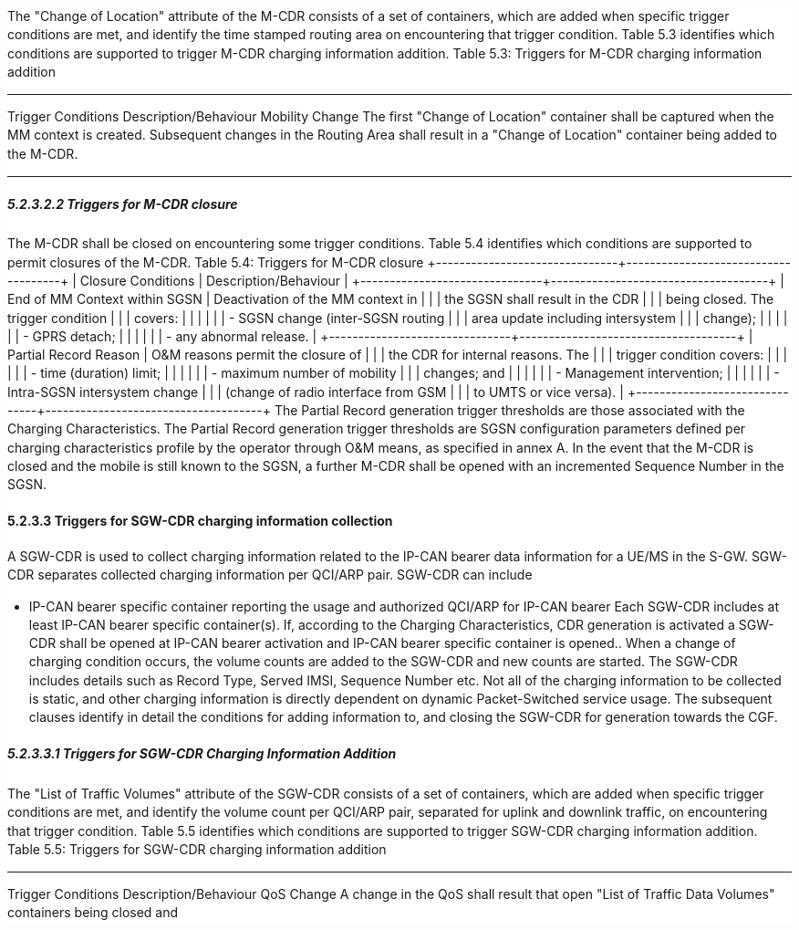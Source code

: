 The \"Change of Location\" attribute of the M-CDR consists of a set of
containers, which are added when specific trigger conditions are met, and
identify the time stamped routing area on encountering that trigger condition.
Table 5.3 identifies which conditions are supported to trigger M-CDR charging
information addition.
Table 5.3: Triggers for M-CDR charging information addition
* * *
Trigger Conditions Description/Behaviour Mobility Change The first \"Change of
Location\" container shall be captured when the MM context is created.
Subsequent changes in the Routing Area shall result in a \"Change of
Location\" container being added to the M-CDR.
* * *
##### 5.2.3.2.2 Triggers for M-CDR closure
The M-CDR shall be closed on encountering some trigger conditions. Table 5.4
identifies which conditions are supported to permit closures of the M-CDR.
Table 5.4: Triggers for M-CDR closure
+-------------------------------+-------------------------------------+ | Closure Conditions | Description/Behaviour | +-------------------------------+-------------------------------------+ | End of MM Context within SGSN | Deactivation of the MM context in | | | the SGSN shall result in the CDR | | | being closed. The trigger condition | | | covers: | | | | | | - SGSN change (inter-SGSN routing | | | area update including intersystem | | | change); | | | | | | - GPRS detach; | | | | | | - any abnormal release. | +-------------------------------+-------------------------------------+ | Partial Record Reason | O&M reasons permit the closure of | | | the CDR for internal reasons. The | | | trigger condition covers: | | | | | | - time (duration) limit; | | | | | | - maximum number of mobility | | | changes; and | | | | | | - Management intervention; | | | | | | - Intra-SGSN intersystem change | | | (change of radio interface from GSM | | | to UMTS or vice versa). | +-------------------------------+-------------------------------------+
The Partial Record generation trigger thresholds are those associated with the
Charging Characteristics. The Partial Record generation trigger thresholds are
SGSN configuration parameters defined per charging characteristics profile by
the operator through O&M means, as specified in annex A.
In the event that the M-CDR is closed and the mobile is still known to the
SGSN, a further M-CDR shall be opened with an incremented Sequence Number in
the SGSN.
#### 5.2.3.3 Triggers for SGW-CDR charging information collection
A SGW-CDR is used to collect charging information related to the IP-CAN bearer
data information for a UE/MS in the S-GW.
SGW-CDR separates collected charging information per QCI/ARP pair. SGW-CDR can
include
  * IP-CAN bearer specific container reporting the usage and authorized QCI/ARP for IP-CAN bearer
Each SGW-CDR includes at least IP-CAN bearer specific container(s).
If, according to the Charging Characteristics, CDR generation is activated a
SGW-CDR shall be opened at IP-CAN bearer activation and IP-CAN bearer specific
container is opened..
When a change of charging condition occurs, the volume counts are added to the
SGW-CDR and new counts are started. The SGW-CDR includes details such as
Record Type, Served IMSI, Sequence Number etc. Not all of the charging
information to be collected is static, and other charging information is
directly dependent on dynamic Packet-Switched service usage.
The subsequent clauses identify in detail the conditions for adding
information to, and closing the SGW-CDR for generation towards the CGF.
##### 5.2.3.3.1 Triggers for SGW-CDR Charging Information Addition
The \"List of Traffic Volumes\" attribute of the SGW-CDR consists of a set of
containers, which are added when specific trigger conditions are met, and
identify the volume count per QCI/ARP pair, separated for uplink and downlink
traffic, on encountering that trigger condition. Table 5.5 identifies which
conditions are supported to trigger SGW-CDR charging information addition.
Table 5.5: Triggers for SGW-CDR charging information addition
* * *
Trigger Conditions Description/Behaviour QoS Change A change in the QoS shall
result that open \"List of Traffic Data Volumes\" containers being closed and
